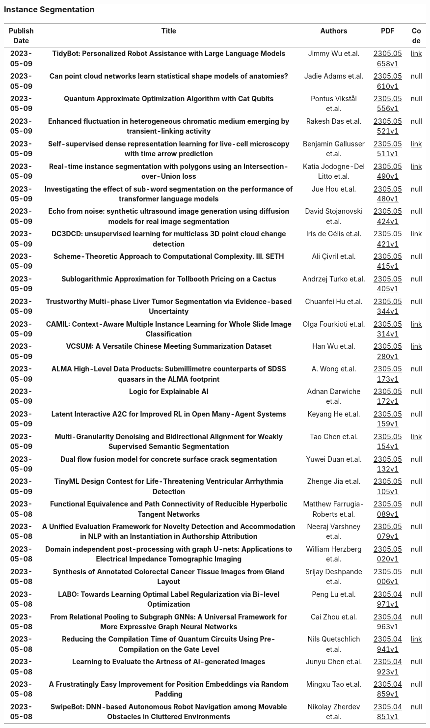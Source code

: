### Instance Segmentation
|Publish Date|Title|Authors|PDF|Code|
| :---: | :---: | :---: | :---: | :---: |
|**2023-05-09**|**TidyBot: Personalized Robot Assistance with Large Language Models**|Jimmy Wu et.al.|[2305.05658v1](http://arxiv.org/abs/2305.05658v1)|[link](https://github.com/jimmyyhwu/tidybot)|
|**2023-05-09**|**Can point cloud networks learn statistical shape models of anatomies?**|Jadie Adams et.al.|[2305.05610v1](http://arxiv.org/abs/2305.05610v1)|null|
|**2023-05-09**|**Quantum Approximate Optimization Algorithm with Cat Qubits**|Pontus Vikstål et.al.|[2305.05556v1](http://arxiv.org/abs/2305.05556v1)|null|
|**2023-05-09**|**Enhanced fluctuation in heterogeneous chromatic medium emerging by transient-linking activity**|Rakesh Das et.al.|[2305.05521v1](http://arxiv.org/abs/2305.05521v1)|null|
|**2023-05-09**|**Self-supervised dense representation learning for live-cell microscopy with time arrow prediction**|Benjamin Gallusser et.al.|[2305.05511v1](http://arxiv.org/abs/2305.05511v1)|[link](https://github.com/weigertlab/tarrow)|
|**2023-05-09**|**Real-time instance segmentation with polygons using an Intersection-over-Union loss**|Katia Jodogne-Del Litto et.al.|[2305.05490v1](http://arxiv.org/abs/2305.05490v1)|[link](https://github.com/katiajdl/centerpoly-v2)|
|**2023-05-09**|**Investigating the effect of sub-word segmentation on the performance of transformer language models**|Jue Hou et.al.|[2305.05480v1](http://arxiv.org/abs/2305.05480v1)|null|
|**2023-05-09**|**Echo from noise: synthetic ultrasound image generation using diffusion models for real image segmentation**|David Stojanovski et.al.|[2305.05424v1](http://arxiv.org/abs/2305.05424v1)|null|
|**2023-05-09**|**DC3DCD: unsupervised learning for multiclass 3D point cloud change detection**|Iris de Gélis et.al.|[2305.05421v1](http://arxiv.org/abs/2305.05421v1)|[link](https://github.com/idegelis/torch-points3d-dc3dcd)|
|**2023-05-09**|**Scheme-Theoretic Approach to Computational Complexity. III. SETH**|Ali Çivril et.al.|[2305.05415v1](http://arxiv.org/abs/2305.05415v1)|null|
|**2023-05-09**|**Sublogarithmic Approximation for Tollbooth Pricing on a Cactus**|Andrzej Turko et.al.|[2305.05405v1](http://arxiv.org/abs/2305.05405v1)|null|
|**2023-05-09**|**Trustworthy Multi-phase Liver Tumor Segmentation via Evidence-based Uncertainty**|Chuanfei Hu et.al.|[2305.05344v1](http://arxiv.org/abs/2305.05344v1)|null|
|**2023-05-09**|**CAMIL: Context-Aware Multiple Instance Learning for Whole Slide Image Classification**|Olga Fourkioti et.al.|[2305.05314v1](http://arxiv.org/abs/2305.05314v1)|[link](https://github.com/olgafour1/camil)|
|**2023-05-09**|**VCSUM: A Versatile Chinese Meeting Summarization Dataset**|Han Wu et.al.|[2305.05280v1](http://arxiv.org/abs/2305.05280v1)|[link](https://github.com/hahahawu/vcsum)|
|**2023-05-09**|**ALMA High-Level Data Products: Submillimetre counterparts of SDSS quasars in the ALMA footprint**|A. Wong et.al.|[2305.05173v1](http://arxiv.org/abs/2305.05173v1)|null|
|**2023-05-09**|**Logic for Explainable AI**|Adnan Darwiche et.al.|[2305.05172v1](http://arxiv.org/abs/2305.05172v1)|null|
|**2023-05-09**|**Latent Interactive A2C for Improved RL in Open Many-Agent Systems**|Keyang He et.al.|[2305.05159v1](http://arxiv.org/abs/2305.05159v1)|null|
|**2023-05-09**|**Multi-Granularity Denoising and Bidirectional Alignment for Weakly Supervised Semantic Segmentation**|Tao Chen et.al.|[2305.05154v1](http://arxiv.org/abs/2305.05154v1)|[link](https://github.com/nust-machine-intelligence-laboratory/mdba)|
|**2023-05-09**|**Dual flow fusion model for concrete surface crack segmentation**|Yuwei Duan et.al.|[2305.05132v1](http://arxiv.org/abs/2305.05132v1)|null|
|**2023-05-09**|**TinyML Design Contest for Life-Threatening Ventricular Arrhythmia Detection**|Zhenge Jia et.al.|[2305.05105v1](http://arxiv.org/abs/2305.05105v1)|null|
|**2023-05-08**|**Functional Equivalence and Path Connectivity of Reducible Hyperbolic Tangent Networks**|Matthew Farrugia-Roberts et.al.|[2305.05089v1](http://arxiv.org/abs/2305.05089v1)|null|
|**2023-05-08**|**A Unified Evaluation Framework for Novelty Detection and Accommodation in NLP with an Instantiation in Authorship Attribution**|Neeraj Varshney et.al.|[2305.05079v1](http://arxiv.org/abs/2305.05079v1)|null|
|**2023-05-08**|**Domain independent post-processing with graph U-nets: Applications to Electrical Impedance Tomographic Imaging**|William Herzberg et.al.|[2305.05020v1](http://arxiv.org/abs/2305.05020v1)|null|
|**2023-05-08**|**Synthesis of Annotated Colorectal Cancer Tissue Images from Gland Layout**|Srijay Deshpande et.al.|[2305.05006v1](http://arxiv.org/abs/2305.05006v1)|null|
|**2023-05-08**|**LABO: Towards Learning Optimal Label Regularization via Bi-level Optimization**|Peng Lu et.al.|[2305.04971v1](http://arxiv.org/abs/2305.04971v1)|null|
|**2023-05-08**|**From Relational Pooling to Subgraph GNNs: A Universal Framework for More Expressive Graph Neural Networks**|Cai Zhou et.al.|[2305.04963v1](http://arxiv.org/abs/2305.04963v1)|null|
|**2023-05-08**|**Reducing the Compilation Time of Quantum Circuits Using Pre-Compilation on the Gate Level**|Nils Quetschlich et.al.|[2305.04941v1](http://arxiv.org/abs/2305.04941v1)|[link](https://github.com/cda-tum/mqtproblemsolver)|
|**2023-05-08**|**Learning to Evaluate the Artness of AI-generated Images**|Junyu Chen et.al.|[2305.04923v1](http://arxiv.org/abs/2305.04923v1)|null|
|**2023-05-08**|**A Frustratingly Easy Improvement for Position Embeddings via Random Padding**|Mingxu Tao et.al.|[2305.04859v1](http://arxiv.org/abs/2305.04859v1)|null|
|**2023-05-08**|**SwipeBot: DNN-based Autonomous Robot Navigation among Movable Obstacles in Cluttered Environments**|Nikolay Zherdev et.al.|[2305.04851v1](http://arxiv.org/abs/2305.04851v1)|null|
